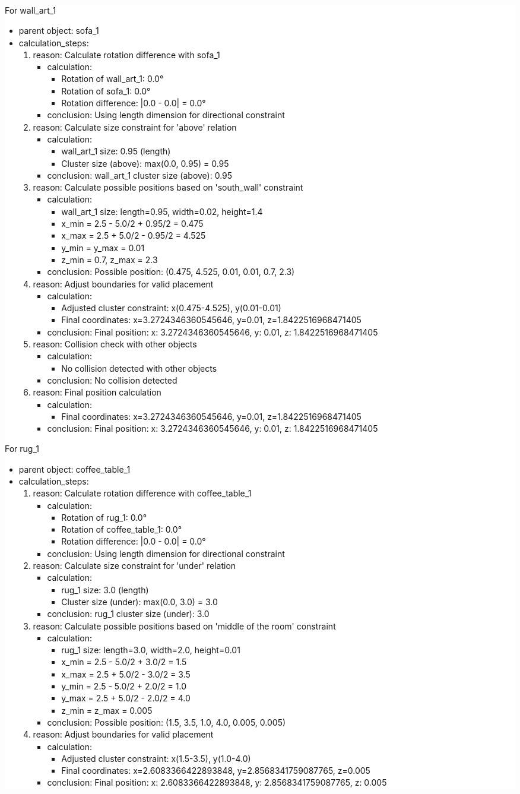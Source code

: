 For wall_art_1
- parent object: sofa_1
- calculation_steps:
    1. reason: Calculate rotation difference with sofa_1
        - calculation:
            - Rotation of wall_art_1: 0.0°
            - Rotation of sofa_1: 0.0°
            - Rotation difference: |0.0 - 0.0| = 0.0°
        - conclusion: Using length dimension for directional constraint
    2. reason: Calculate size constraint for 'above' relation
        - calculation:
            - wall_art_1 size: 0.95 (length)
            - Cluster size (above): max(0.0, 0.95) = 0.95
        - conclusion: wall_art_1 cluster size (above): 0.95
    3. reason: Calculate possible positions based on 'south_wall' constraint
        - calculation:
            - wall_art_1 size: length=0.95, width=0.02, height=1.4
            - x_min = 2.5 - 5.0/2 + 0.95/2 = 0.475
            - x_max = 2.5 + 5.0/2 - 0.95/2 = 4.525
            - y_min = y_max = 0.01
            - z_min = 0.7, z_max = 2.3
        - conclusion: Possible position: (0.475, 4.525, 0.01, 0.01, 0.7, 2.3)
    4. reason: Adjust boundaries for valid placement
        - calculation:
            - Adjusted cluster constraint: x(0.475-4.525), y(0.01-0.01)
            - Final coordinates: x=3.2724346360545646, y=0.01, z=1.8422516968471405
        - conclusion: Final position: x: 3.2724346360545646, y: 0.01, z: 1.8422516968471405
    5. reason: Collision check with other objects
        - calculation:
            - No collision detected with other objects
        - conclusion: No collision detected
    6. reason: Final position calculation
        - calculation:
            - Final coordinates: x=3.2724346360545646, y=0.01, z=1.8422516968471405
        - conclusion: Final position: x: 3.2724346360545646, y: 0.01, z: 1.8422516968471405

For rug_1
- parent object: coffee_table_1
- calculation_steps:
    1. reason: Calculate rotation difference with coffee_table_1
        - calculation:
            - Rotation of rug_1: 0.0°
            - Rotation of coffee_table_1: 0.0°
            - Rotation difference: |0.0 - 0.0| = 0.0°
        - conclusion: Using length dimension for directional constraint
    2. reason: Calculate size constraint for 'under' relation
        - calculation:
            - rug_1 size: 3.0 (length)
            - Cluster size (under): max(0.0, 3.0) = 3.0
        - conclusion: rug_1 cluster size (under): 3.0
    3. reason: Calculate possible positions based on 'middle of the room' constraint
        - calculation:
            - rug_1 size: length=3.0, width=2.0, height=0.01
            - x_min = 2.5 - 5.0/2 + 3.0/2 = 1.5
            - x_max = 2.5 + 5.0/2 - 3.0/2 = 3.5
            - y_min = 2.5 - 5.0/2 + 2.0/2 = 1.0
            - y_max = 2.5 + 5.0/2 - 2.0/2 = 4.0
            - z_min = z_max = 0.005
        - conclusion: Possible position: (1.5, 3.5, 1.0, 4.0, 0.005, 0.005)
    4. reason: Adjust boundaries for valid placement
        - calculation:
            - Adjusted cluster constraint: x(1.5-3.5), y(1.0-4.0)
            - Final coordinates: x=2.6083366422893848, y=2.8568341759087765, z=0.005
        - conclusion: Final position: x: 2.6083366422893848, y: 2.8568341759087765, z: 0.005